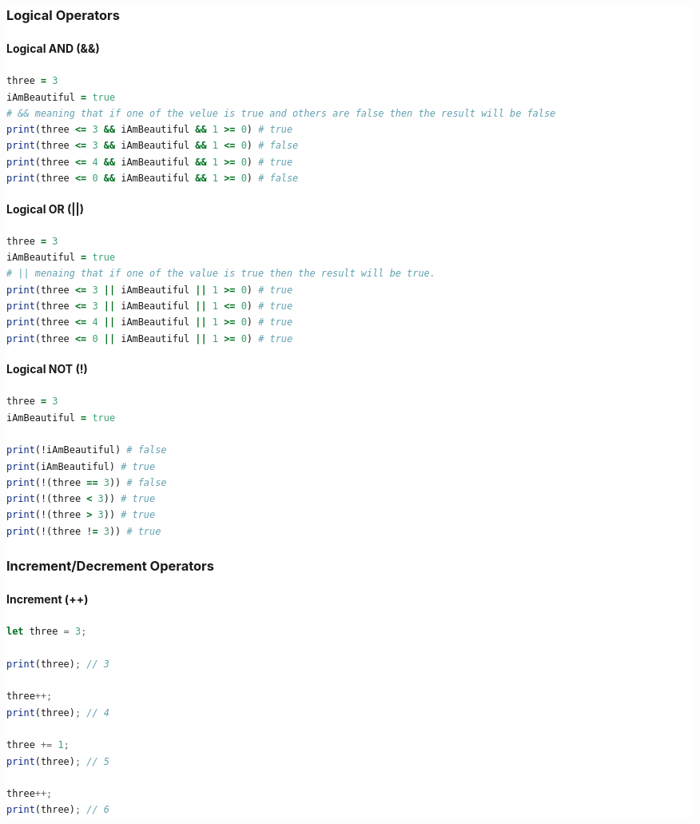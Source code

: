 ### Logical Operators

#### Logical AND (&&)

```ruby
three = 3
iAmBeautiful = true
# && meaning that if one of the velue is true and others are false then the result will be false
print(three <= 3 && iAmBeautiful && 1 >= 0) # true
print(three <= 3 && iAmBeautiful && 1 <= 0) # false
print(three <= 4 && iAmBeautiful && 1 >= 0) # true
print(three <= 0 && iAmBeautiful && 1 >= 0) # false
```

#### Logical OR (||)

```ruby
three = 3
iAmBeautiful = true
# || menaing that if one of the value is true then the result will be true.
print(three <= 3 || iAmBeautiful || 1 >= 0) # true
print(three <= 3 || iAmBeautiful || 1 <= 0) # true
print(three <= 4 || iAmBeautiful || 1 >= 0) # true
print(three <= 0 || iAmBeautiful || 1 >= 0) # true
```

#### Logical NOT (!)

```ruby
three = 3
iAmBeautiful = true

print(!iAmBeautiful) # false
print(iAmBeautiful) # true
print(!(three == 3)) # false
print(!(three < 3)) # true
print(!(three > 3)) # true
print(!(three != 3)) # true
```

### Increment/Decrement Operators

#### Increment (++)

```javascript
let three = 3;

print(three); // 3

three++;
print(three); // 4

three += 1;
print(three); // 5

three++;
print(three); // 6
```
